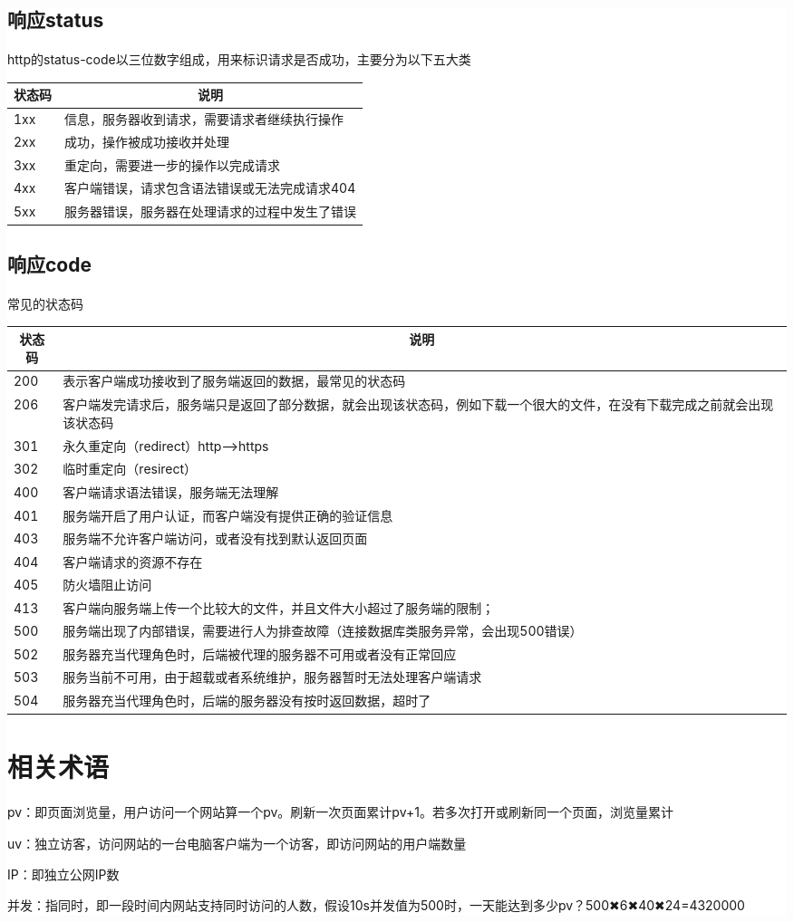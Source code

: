 ## 响应status

http的status-code以三位数字组成，用来标识请求是否成功，主要分为以下五大类

| 状态码 | 说明                       |
| --- | ------------------------ |
| 1xx | 信息，服务器收到请求，需要请求者继续执行操作   |
| 2xx | 成功，操作被成功接收并处理            |
| 3xx | 重定向，需要进一步的操作以完成请求        |
| 4xx | 客户端错误，请求包含语法错误或无法完成请求404 |
| 5xx | 服务器错误，服务器在处理请求的过程中发生了错误  |

## 响应code

常见的状态码

| 状态码 | 说明                                                           |
| --- | ------------------------------------------------------------ |
| 200 | 表示客户端成功接收到了服务端返回的数据，最常见的状态码                                  |
| 206 | 客户端发完请求后，服务端只是返回了部分数据，就会出现该状态码，例如下载一个很大的文件，在没有下载完成之前就会出现该状态码 |
| 301 | 永久重定向（redirect）http—>https                                   |
| 302 | 临时重定向（resirect）                                              |
| 400 | 客户端请求语法错误，服务端无法理解                                            |
| 401 | 服务端开启了用户认证，而客户端没有提供正确的验证信息                                   |
| 403 | 服务端不允许客户端访问，或者没有找到默认返回页面                                     |
| 404 | 客户端请求的资源不存在                                                  |
| 405 | 防火墙阻止访问                                                      |
| 413 | 客户端向服务端上传一个比较大的文件，并且文件大小超过了服务端的限制；                           |
| 500 | 服务端出现了内部错误，需要进行人为排查故障（连接数据库类服务异常，会出现500错误）                   |
| 502 | 服务器充当代理角色时，后端被代理的服务器不可用或者没有正常回应                              |
| 503 | 服务当前不可用，由于超载或者系统维护，服务器暂时无法处理客户端请求                            |
| 504 | 服务器充当代理角色时，后端的服务器没有按时返回数据，超时了                                |

# 相关术语

pv：即页面浏览量，用户访问一个网站算一个pv。刷新一次页面累计pv+1。若多次打开或刷新同一个页面，浏览量累计

uv：独立访客，访问网站的一台电脑客户端为一个访客，即访问网站的用户端数量

IP：即独立公网IP数

并发：指同时，即一段时间内网站支持同时访问的人数，假设10s并发值为500时，一天能达到多少pv？500✖6✖40✖24=4320000
